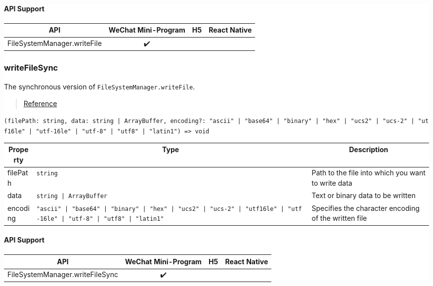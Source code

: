 #### API Support

| API | WeChat Mini-Program | H5 | React Native |
| :---: | :---: | :---: | :---: |
| FileSystemManager.writeFile | ✔️ |  |  |

### writeFileSync

The synchronous version of `FileSystemManager.writeFile`.

> [Reference](https://developers.weixin.qq.com/miniprogram/en/dev/api/file/FileSystemManager.writeFileSync.html)

```tsx
(filePath: string, data: string | ArrayBuffer, encoding?: "ascii" | "base64" | "binary" | "hex" | "ucs2" | "ucs-2" | "utf16le" | "utf-16le" | "utf-8" | "utf8" | "latin1") => void
```

<table>
  <thead>
    <tr>
      <th>Property</th>
      <th>Type</th>
      <th>Description</th>
    </tr>
  </thead>
  <tbody>
    <tr>
      <td>filePath</td>
      <td><code>string</code></td>
      <td>Path to the file into which you want to write data</td>
    </tr>
    <tr>
      <td>data</td>
      <td><code>string | ArrayBuffer</code></td>
      <td>Text or binary data to be written</td>
    </tr>
    <tr>
      <td>encoding</td>
      <td><code>&quot;ascii&quot; | &quot;base64&quot; | &quot;binary&quot; | &quot;hex&quot; | &quot;ucs2&quot; | &quot;ucs-2&quot; | &quot;utf16le&quot; | &quot;utf-16le&quot; | &quot;utf-8&quot; | &quot;utf8&quot; | &quot;latin1&quot;</code></td>
      <td>Specifies the character encoding of the written file</td>
    </tr>
  </tbody>
</table>

#### API Support

| API | WeChat Mini-Program | H5 | React Native |
| :---: | :---: | :---: | :---: |
| FileSystemManager.writeFileSync | ✔️ |  |  |
